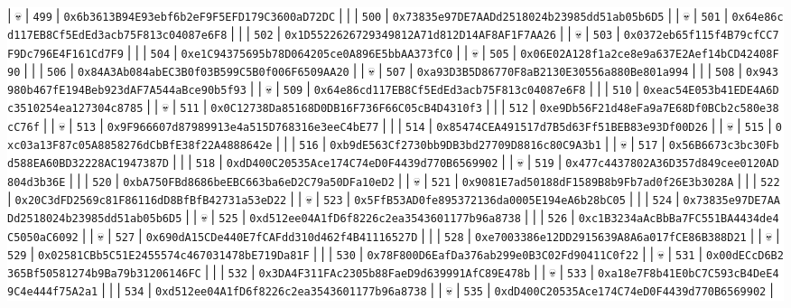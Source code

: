 | 💀 | `499` | `0x6b3613B94E93ebf6b2eF9F5EFD179C3600aD72DC` |
|  | `500` | `0x73835e97DE7AADd2518024b23985dd51ab05b6D5` |
| 💀 | `501` | `0x64e86cd117EB8Cf5EdEd3acb75F813c04087e6F8` |
|  | `502` | `0x1D5522626729349812A71d812D14AF8AF1F7AA26` |
| 💀 | `503` | `0x0372eb65f115f4B79cfCC7F9Dc796E4F161Cd7F9` |
|  | `504` | `0xe1C94375695b78D064205ce0A896E5bbAA373fC0` |
| 💀 | `505` | `0x06E02A128f1a2ce8e9a637E2Aef14bCD42408F90` |
|  | `506` | `0x84A3Ab084abEC3B0f03B599C5B0f006F6509AA20` |
| 💀 | `507` | `0xa93D3B5D86770F8aB2130E30556a880Be801a994` |
|  | `508` | `0x943980b467fE194Beb923dAF7A544aBce90b5f93` |
| 💀 | `509` | `0x64e86cd117EB8Cf5EdEd3acb75F813c04087e6F8` |
|  | `510` | `0xeac54E053b41EDE4A6Dc3510254ea127304c8785` |
| 💀 | `511` | `0x0C12738Da85168D0DB16F736F66C05cB4D4310f3` |
|  | `512` | `0xe9Db56F21d48eFa9a7E68Df0BCb2c580e38cC76f` |
| 💀 | `513` | `0x9F966607d87989913e4a515D768316e3eeC4bE77` |
|  | `514` | `0x85474CEA491517d7B5d63Ff51BEB83e93Df00D26` |
| 💀 | `515` | `0xc03a13F87c05A8858276dCbBfE38f22A4888642e` |
|  | `516` | `0xb9dE563Cf2730bb9DB3bd27709D8816c80C9A3b1` |
| 💀 | `517` | `0x56B6673c3bc30Fbd588EA60BD32228AC1947387D` |
|  | `518` | `0xdD400C20535Ace174C74eD0F4439d770B6569902` |
| 💀 | `519` | `0x477c4437802A36D357d849cee0120AD804d3b36E` |
|  | `520` | `0xbA750FBd8686beEBC663ba6eD2C79a50DFa10eD2` |
| 💀 | `521` | `0x9081E7ad50188dF1589B8b9Fb7ad0f26E3b3028A` |
|  | `522` | `0x20C3dFD2569c81F86116dD8BfBfB42731a53eD22` |
| 💀 | `523` | `0x5FfB53AD0fe895372136da0005E194eA6b28bC05` |
|  | `524` | `0x73835e97DE7AADd2518024b23985dd51ab05b6D5` |
| 💀 | `525` | `0xd512ee04A1fD6f8226c2ea3543601177b96a8738` |
|  | `526` | `0xc1B3234aAcBbBa7FC551BA4434de4C5050aC6092` |
| 💀 | `527` | `0x690dA15CDe440E7fCAFdd310d462f4B41116527D` |
|  | `528` | `0xe7003386e12DD2915639A8A6a017fCE86B388D21` |
| 💀 | `529` | `0x02581CBb5C51E2455574c467031478bE719Da81F` |
|  | `530` | `0x78F800D6EafDa376ab299e0B3C02Fd90411C0f22` |
| 💀 | `531` | `0x00dECcD6B2365Bf50581274b9Ba79b31206146FC` |
|  | `532` | `0x3DA4F311FAc2305b88FaeD9d639991AfC89E478b` |
| 💀 | `533` | `0xa18e7F8b41E0bC7C593cB4DeE49C4e444f75A2a1` |
|  | `534` | `0xd512ee04A1fD6f8226c2ea3543601177b96a8738` |
| 💀 | `535` | `0xdD400C20535Ace174C74eD0F4439d770B6569902` |